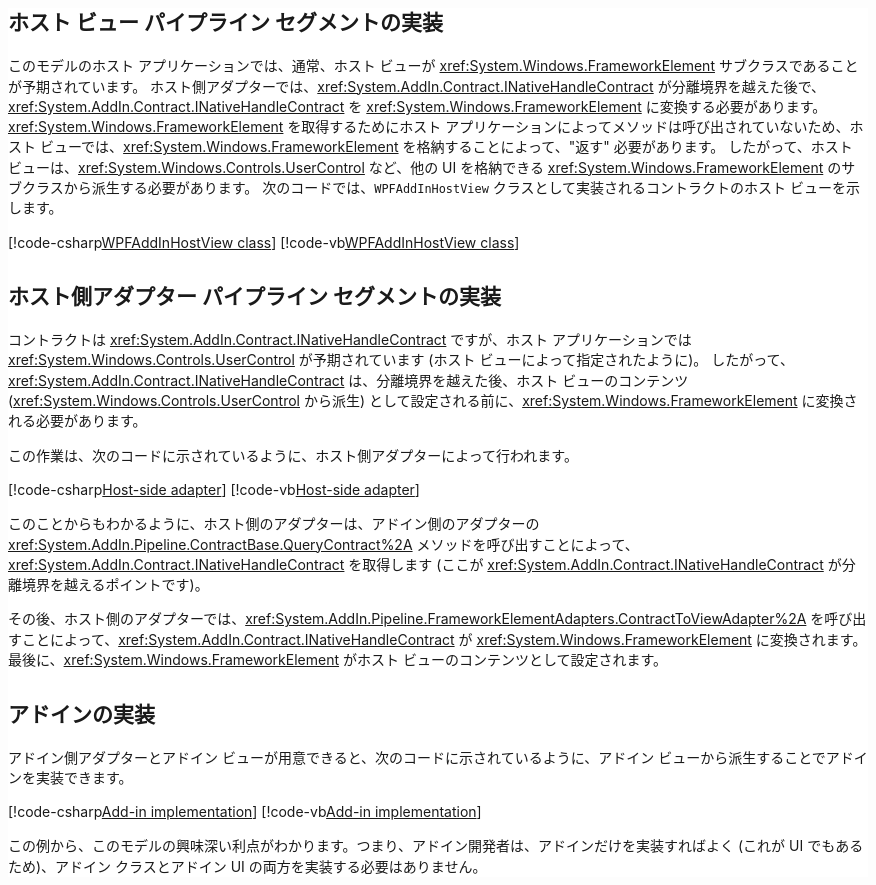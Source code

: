 <a name="HostViewPipeline"></a>
## <a name="implementing-the-host-view-pipeline-segment"></a>ホスト ビュー パイプライン セグメントの実装

このモデルのホスト アプリケーションでは、通常、ホスト ビューが <xref:System.Windows.FrameworkElement> サブクラスであることが予期されています。 ホスト側アダプターでは、<xref:System.AddIn.Contract.INativeHandleContract> が分離境界を越えた後で、<xref:System.AddIn.Contract.INativeHandleContract> を <xref:System.Windows.FrameworkElement> に変換する必要があります。 <xref:System.Windows.FrameworkElement> を取得するためにホスト アプリケーションによってメソッドは呼び出されていないため、ホスト ビューでは、<xref:System.Windows.FrameworkElement> を格納することによって、"返す" 必要があります。 したがって、ホスト ビューは、<xref:System.Windows.Controls.UserControl> など、他の UI を格納できる <xref:System.Windows.FrameworkElement> のサブクラスから派生する必要があります。 次のコードでは、`WPFAddInHostView` クラスとして実装されるコントラクトのホスト ビューを示します。  

[!code-csharp[WPFAddInHostView class](~/samples/snippets/csharp/VS_Snippets_Wpf/SimpleAddInIsAUISample/CSharp/HostViews/WPFAddInHostView.cs#HostViewCode)]
[!code-vb[WPFAddInHostView class](~/samples/snippets/visualbasic/VS_Snippets_Wpf/SimpleAddInIsAUISample/VisualBasic/HostViews/WPFAddInHostView.vb#HostViewCode)]

<a name="HostSideAdapter"></a>
## <a name="implementing-the-host-side-adapter-pipeline-segment"></a>ホスト側アダプター パイプライン セグメントの実装

コントラクトは <xref:System.AddIn.Contract.INativeHandleContract> ですが、ホスト アプリケーションでは <xref:System.Windows.Controls.UserControl> が予期されています (ホスト ビューによって指定されたように)。 したがって、<xref:System.AddIn.Contract.INativeHandleContract> は、分離境界を越えた後、ホスト ビューのコンテンツ (<xref:System.Windows.Controls.UserControl> から派生) として設定される前に、<xref:System.Windows.FrameworkElement> に変換される必要があります。  
  
この作業は、次のコードに示されているように、ホスト側アダプターによって行われます。  

[!code-csharp[Host-side adapter](~/samples/snippets/csharp/VS_Snippets_Wpf/SimpleAddInIsAUISample/CSharp/HostSideAdapters/WPFAddIn_ContractToViewHostSideAdapter.cs#HostSideAdapterCode)]
[!code-vb[Host-side adapter](~/samples/snippets/visualbasic/VS_Snippets_Wpf/SimpleAddInIsAUISample/VisualBasic/HostSideAdapters/WPFAddIn_ContractToViewHostSideAdapter.vb#HostSideAdapterCode)]

このことからもわかるように、ホスト側のアダプターは、アドイン側のアダプターの <xref:System.AddIn.Pipeline.ContractBase.QueryContract%2A> メソッドを呼び出すことによって、<xref:System.AddIn.Contract.INativeHandleContract> を取得します (ここが <xref:System.AddIn.Contract.INativeHandleContract> が分離境界を越えるポイントです)。  
  
その後、ホスト側のアダプターでは、<xref:System.AddIn.Pipeline.FrameworkElementAdapters.ContractToViewAdapter%2A> を呼び出すことによって、<xref:System.AddIn.Contract.INativeHandleContract> が <xref:System.Windows.FrameworkElement> に変換されます。 最後に、<xref:System.Windows.FrameworkElement> がホスト ビューのコンテンツとして設定されます。  
  
<a name="AddIn"></a>
## <a name="implementing-the-add-in"></a>アドインの実装

アドイン側アダプターとアドイン ビューが用意できると、次のコードに示されているように、アドイン ビューから派生することでアドインを実装できます。  

[!code-csharp[Add-in implementation](~/samples/snippets/csharp/VS_Snippets_Wpf/SimpleAddInIsAUISample/CSharp/WPFAddIn1/AddInUI.xaml.cs#AddInCodeBehind)]
[!code-vb[Add-in implementation](~/samples/snippets/visualbasic/VS_Snippets_Wpf/SimpleAddInIsAUISample/VisualBasic/WPFAddIn1/AddInUI.xaml.vb#AddInCodeBehind)]

この例から、このモデルの興味深い利点がわかります。つまり、アドイン開発者は、アドインだけを実装すればよく (これが UI でもあるため)、アドイン クラスとアドイン UI の両方を実装する必要はありません。  
  